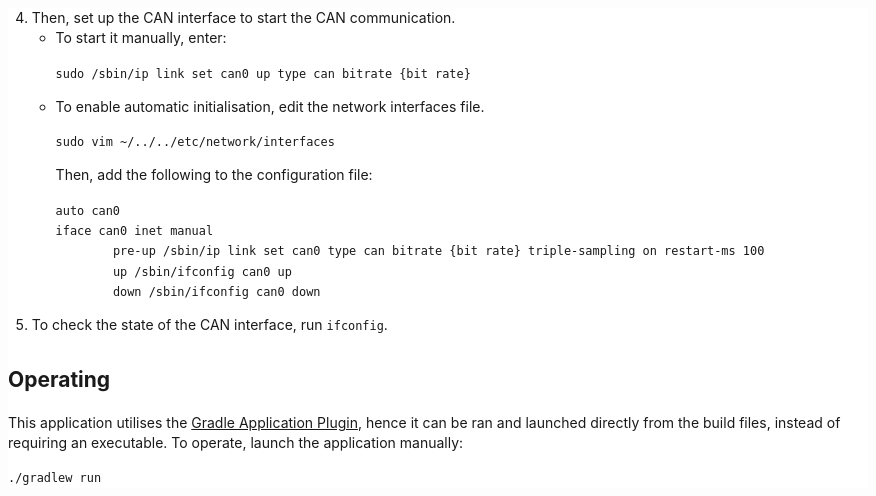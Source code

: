 4. Then, set up the CAN interface to start the CAN communication.
   - To start it manually, enter: 
     ```
     sudo /sbin/ip link set can0 up type can bitrate {bit rate}
     ```
   - To enable automatic initialisation, edit the network interfaces file.
     ```
     sudo vim ~/../../etc/network/interfaces
     ```
     Then, add the following to the configuration file:
     ```
     auto can0
     iface can0 inet manual
		     pre-up /sbin/ip link set can0 type can bitrate {bit rate} triple-sampling on restart-ms 100
		     up /sbin/ifconfig can0 up
		     down /sbin/ifconfig can0 down
     ```
5. To check the state of the CAN interface, run `ifconfig`.

## Operating

This application utilises the
[Gradle Application Plugin](https://docs.gradle.org/current/userguide/application_plugin.html),
hence it can be ran and launched directly from the build files, instead of 
requiring an executable. To operate, launch the application manually:
```
./gradlew run
```
